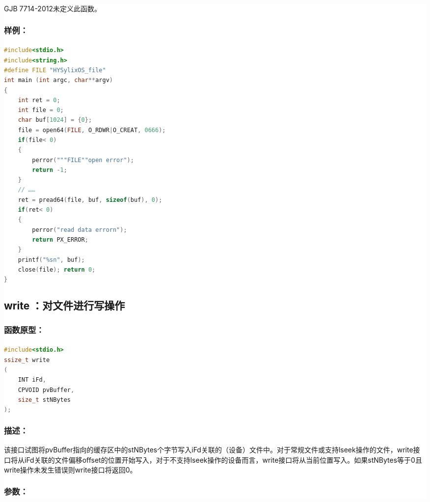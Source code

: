 GJB 7714-2012未定义此函数。    
    
### 样例：
    
```c    
#include<stdio.h>    
#include<string.h>    
#define FILE "HYSylixOS_file"    
int main (int argc, char**argv)    
{    
    int ret = 0;    
    int file = 0;    
    char buf[1024] = {0};    
    file = open64(FILE, O_RDWR|O_CREAT, 0666);    
    if(file< 0)    
    {    
        perror("""FILE""open error");    
        return -1;    
    }    
    // ……    
    ret = pread64(file, buf, sizeof(buf), 0);    
    if(ret< 0)    
    {    
        perror("read data errorn");    
        return PX_ERROR;    
    }    
    printf("%sn", buf);    
    close(file); return 0;    
}    
```    
    
## write ：对文件进行写操作
    
### 函数原型：
    
```c    
#include<stdio.h>    
ssize_t write    
(    
    INT iFd,    
    CPVOID pvBuffer,    
    size_t stNBytes    
);    
```    
    
### 描述：
    
该接口试图将pvBuffer指向的缓存区中的stNBytes个字节写入iFd关联的（设备）文件中。对于常规文件或支持lseek操作的文件，write接口将从iFd关联的文件偏移offset的位置开始写入，对于不支持lseek操作的设备而言，write接口将从当前位置写入。如果stNBytes等于0且write操作未发生错误则write接口将返回0。    
    
### 参数：
    